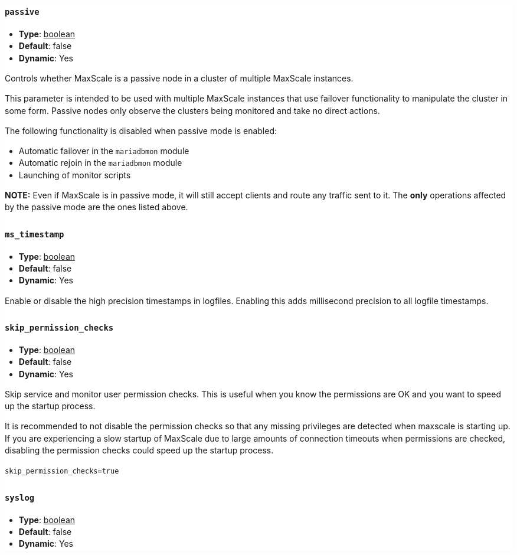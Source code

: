 ### `passive`

- **Type**: [boolean](#booleans)
- **Default**: false
- **Dynamic**: Yes

Controls whether MaxScale is a passive node in a cluster of multiple MaxScale
instances.

This parameter is intended to be used with multiple MaxScale instances that use
failover functionality to manipulate the cluster in some form. Passive nodes
only observe the clusters being monitored and take no direct actions.

The following functionality is disabled when passive mode is enabled:

 * Automatic failover in the `mariadbmon` module
 * Automatic rejoin in the `mariadbmon` module
 * Launching of monitor scripts

**NOTE:** Even if MaxScale is in passive mode, it will still accept clients and
  route any traffic sent to it. The **only** operations affected by the passive
  mode are the ones listed above.

### `ms_timestamp`

- **Type**: [boolean](#booleans)
- **Default**: false
- **Dynamic**: Yes

Enable or disable the high precision timestamps in logfiles. Enabling this adds
millisecond precision to all logfile timestamps.

### `skip_permission_checks`

- **Type**: [boolean](#booleans)
- **Default**: false
- **Dynamic**: Yes

Skip service and monitor user permission checks. This is useful when you know
the permissions are OK and you want to speed up the startup process.

It is recommended to not disable the permission checks so that any missing
privileges are detected when maxscale is starting up. If you are experiencing a
slow startup of MaxScale due to large amounts of connection timeouts when
permissions are checked, disabling the permission checks could speed up the
startup process.

```
skip_permission_checks=true
```

### `syslog`

- **Type**: [boolean](#booleans)
- **Default**: false
- **Dynamic**: Yes
